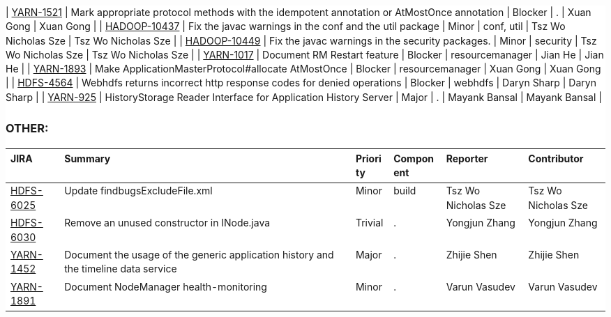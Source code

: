 | [YARN-1521](https://issues.apache.org/jira/browse/YARN-1521) | Mark appropriate protocol methods with the idempotent annotation or AtMostOnce annotation |  Blocker | . | Xuan Gong | Xuan Gong |
| [HADOOP-10437](https://issues.apache.org/jira/browse/HADOOP-10437) | Fix the javac warnings in the conf and the util package |  Minor | conf, util | Tsz Wo Nicholas Sze | Tsz Wo Nicholas Sze |
| [HADOOP-10449](https://issues.apache.org/jira/browse/HADOOP-10449) | Fix the javac warnings in the security packages. |  Minor | security | Tsz Wo Nicholas Sze | Tsz Wo Nicholas Sze |
| [YARN-1017](https://issues.apache.org/jira/browse/YARN-1017) | Document RM Restart feature |  Blocker | resourcemanager | Jian He | Jian He |
| [YARN-1893](https://issues.apache.org/jira/browse/YARN-1893) | Make ApplicationMasterProtocol#allocate AtMostOnce |  Blocker | resourcemanager | Xuan Gong | Xuan Gong |
| [HDFS-4564](https://issues.apache.org/jira/browse/HDFS-4564) | Webhdfs returns incorrect http response codes for denied operations |  Blocker | webhdfs | Daryn Sharp | Daryn Sharp |
| [YARN-925](https://issues.apache.org/jira/browse/YARN-925) | HistoryStorage Reader Interface for Application History Server |  Major | . | Mayank Bansal | Mayank Bansal |


### OTHER:

| JIRA | Summary | Priority | Component | Reporter | Contributor |
|:---- |:---- | :--- |:---- |:---- |:---- |
| [HDFS-6025](https://issues.apache.org/jira/browse/HDFS-6025) | Update findbugsExcludeFile.xml |  Minor | build | Tsz Wo Nicholas Sze | Tsz Wo Nicholas Sze |
| [HDFS-6030](https://issues.apache.org/jira/browse/HDFS-6030) | Remove an unused constructor in INode.java |  Trivial | . | Yongjun Zhang | Yongjun Zhang |
| [YARN-1452](https://issues.apache.org/jira/browse/YARN-1452) | Document the usage of the generic application history and the timeline data service |  Major | . | Zhijie Shen | Zhijie Shen |
| [YARN-1891](https://issues.apache.org/jira/browse/YARN-1891) | Document NodeManager health-monitoring |  Minor | . | Varun Vasudev | Varun Vasudev |


